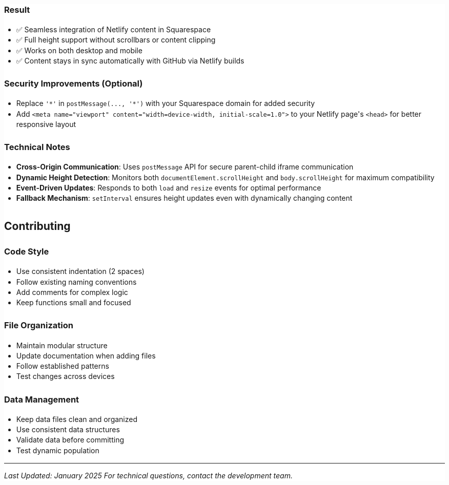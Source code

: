 ### Result
- ✅ Seamless integration of Netlify content in Squarespace
- ✅ Full height support without scrollbars or content clipping
- ✅ Works on both desktop and mobile
- ✅ Content stays in sync automatically with GitHub via Netlify builds

### Security Improvements (Optional)
- Replace `'*'` in `postMessage(..., '*')` with your Squarespace domain for added security
- Add `<meta name="viewport" content="width=device-width, initial-scale=1.0">` to your Netlify page's `<head>` for better responsive layout

### Technical Notes
- **Cross-Origin Communication**: Uses `postMessage` API for secure parent-child iframe communication
- **Dynamic Height Detection**: Monitors both `documentElement.scrollHeight` and `body.scrollHeight` for maximum compatibility
- **Event-Driven Updates**: Responds to both `load` and `resize` events for optimal performance
- **Fallback Mechanism**: `setInterval` ensures height updates even with dynamically changing content

## Contributing

### Code Style
- Use consistent indentation (2 spaces)
- Follow existing naming conventions
- Add comments for complex logic
- Keep functions small and focused

### File Organization
- Maintain modular structure
- Update documentation when adding files
- Follow established patterns
- Test changes across devices

### Data Management
- Keep data files clean and organized
- Use consistent data structures
- Validate data before committing
- Test dynamic population

---

*Last Updated: January 2025*
*For technical questions, contact the development team.* 